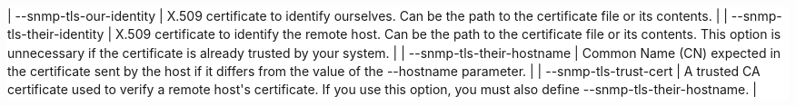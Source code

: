 | --snmp-tls-our-identity                    | X.509 certificate to identify ourselves. Can be the path to the certificate file or its contents.                                                                                                                                                                                                                                                                                                                                                                                                                                                                                                                                                                                                                                                                                                                                                                                                                                                        |
| --snmp-tls-their-identity                  | X.509 certificate to identify the remote host. Can be the path to the certificate file or its contents. This option is unnecessary if the certificate is already trusted by your system.                                                                                                                                                                                                                                                                                                                                                                                                                                                                                                                                                                                                                                                                                                                                                                 |
| --snmp-tls-their-hostname                  | Common Name (CN) expected in the certificate sent by the host if it differs from the value of the --hostname parameter.                                                                                                                                                                                                                                                                                                                                                                                                                                                                                                                                                                                                                                                                                                                                                                                                                                  |
| --snmp-tls-trust-cert                      | A trusted CA certificate used to verify a remote host's certificate. If you use this option, you must also define --snmp-tls-their-hostname.                                                                                                                                                                                                                                                                                                                                                                                                                                                                                                                                                                                                                                                                                                                                                                                                             |

